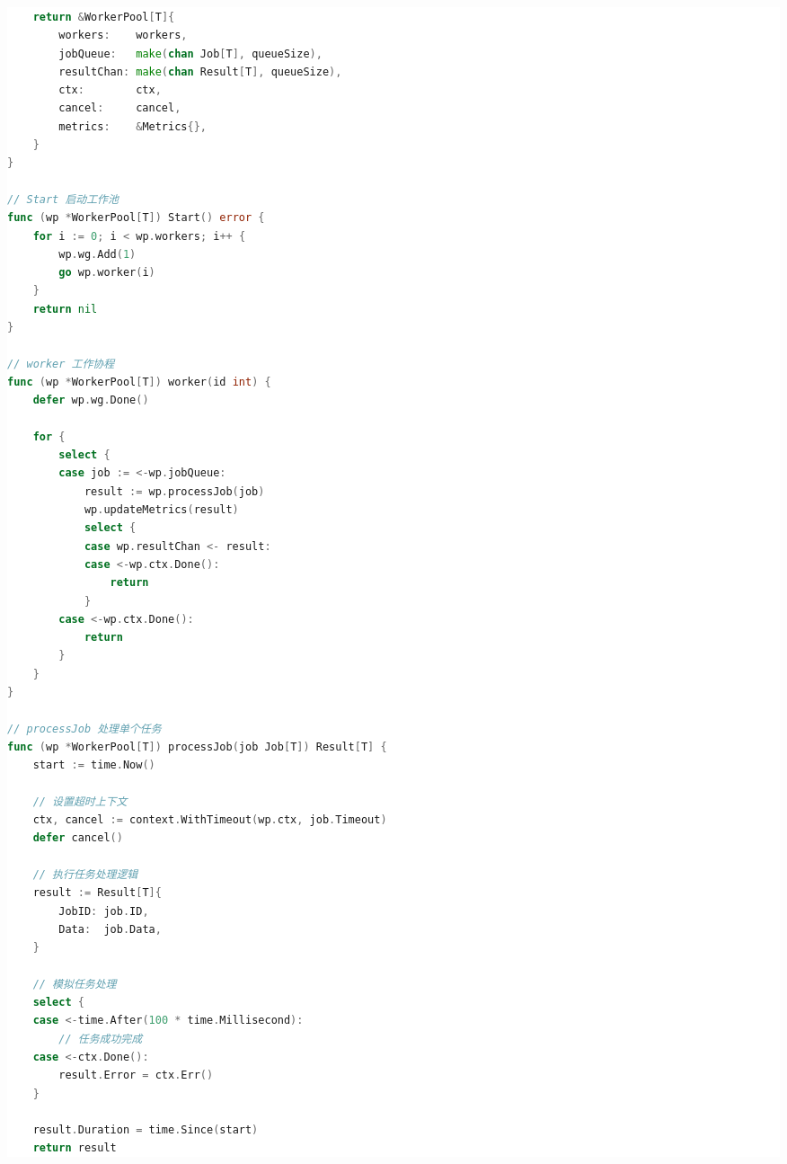 ```go
    return &WorkerPool[T]{
        workers:    workers,
        jobQueue:   make(chan Job[T], queueSize),
        resultChan: make(chan Result[T], queueSize),
        ctx:        ctx,
        cancel:     cancel,
        metrics:    &Metrics{},
    }
}

// Start 启动工作池
func (wp *WorkerPool[T]) Start() error {
    for i := 0; i < wp.workers; i++ {
        wp.wg.Add(1)
        go wp.worker(i)
    }
    return nil
}

// worker 工作协程
func (wp *WorkerPool[T]) worker(id int) {
    defer wp.wg.Done()
    
    for {
        select {
        case job := <-wp.jobQueue:
            result := wp.processJob(job)
            wp.updateMetrics(result)
            select {
            case wp.resultChan <- result:
            case <-wp.ctx.Done():
                return
            }
        case <-wp.ctx.Done():
            return
        }
    }
}

// processJob 处理单个任务
func (wp *WorkerPool[T]) processJob(job Job[T]) Result[T] {
    start := time.Now()
    
    // 设置超时上下文
    ctx, cancel := context.WithTimeout(wp.ctx, job.Timeout)
    defer cancel()
    
    // 执行任务处理逻辑
    result := Result[T]{
        JobID: job.ID,
        Data:  job.Data,
    }
    
    // 模拟任务处理
    select {
    case <-time.After(100 * time.Millisecond):
        // 任务成功完成
    case <-ctx.Done():
        result.Error = ctx.Err()
    }
    
    result.Duration = time.Since(start)
    return result
```